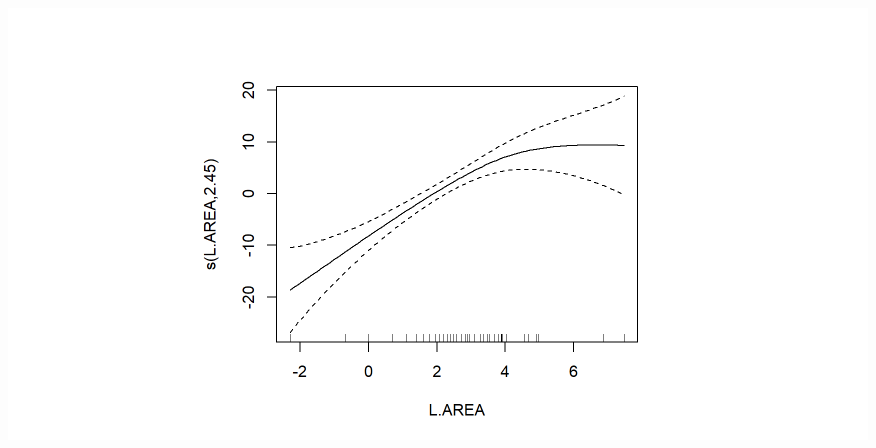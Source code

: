 <img src="03-NonlinearRegression_files/figure-html/unnamed-chunk-28-1.png" width="480" style="display: block; margin: auto;" />